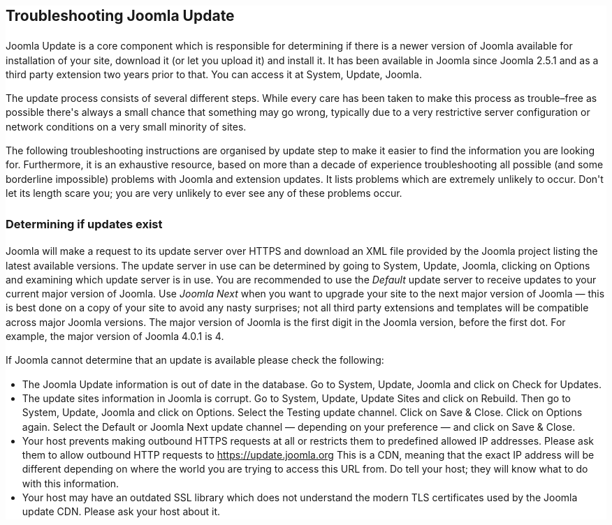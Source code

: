 ## Troubleshooting Joomla Update

Joomla Update is a core component which is responsible for determining
if there is a newer version of Joomla available for installation of your
site, download it (or let you upload it) and install it. It has been
available in Joomla since Joomla 2.5.1 and as a third party extension
two years prior to that. You can access it at System, Update, Joomla.

The update process consists of several different steps. While every care
has been taken to make this process as trouble–free as possible there's
always a small chance that something may go wrong, typically due to a
very restrictive server configuration or network conditions on a very
small minority of sites.

The following troubleshooting instructions are organised by update step
to make it easier to find the information you are looking for.
Furthermore, it is an exhaustive resource, based on more than a decade
of experience troubleshooting all possible (and some borderline
impossible) problems with Joomla and extension updates. It lists
problems which are extremely unlikely to occur. Don't let its length
scare you; you are very unlikely to ever see any of these problems
occur.

### Determining if updates exist

Joomla will make a request to its update server over HTTPS and download
an XML file provided by the Joomla project listing the latest available
versions. The update server in use can be determined by going to System,
Update, Joomla, clicking on Options and examining which update server is
in use. You are recommended to use the _Default_ update server to
receive updates to your current major version of Joomla. Use _Joomla
Next_ when you want to upgrade your site to the next major version of
Joomla — this is best done on a copy of your site to avoid any nasty
surprises; not all third party extensions and templates will be
compatible across major Joomla versions. The major version of Joomla is
the first digit in the Joomla version, before the first dot. For
example, the major version of Joomla 4.0.1 is 4.

If Joomla cannot determine that an update is available please check the
following:

- The Joomla Update information is out of date in the database. Go to
  System, Update, Joomla and click on Check for Updates.
- The update sites information in Joomla is corrupt. Go to System,
  Update, Update Sites and click on Rebuild. Then go to System, Update,
  Joomla and click on Options. Select the Testing update channel. Click
  on Save & Close. Click on Options again. Select the Default or Joomla
  Next update channel — depending on your preference — and click on Save
  & Close.
- Your host prevents making outbound HTTPS requests at all or restricts
  them to predefined allowed IP addresses. Please ask them to allow
  outbound HTTP requests to
  <a href="https://update.joomla.org" class="external free"
  target="_blank" rel="noreferrer noopener">https://update.joomla.org</a>
  This is a CDN, meaning that the exact IP address will be different
  depending on where the world you are trying to access this URL from.
  Do tell your host; they will know what to do with this information.
- Your host may have an outdated SSL library which does not understand
  the modern TLS certificates used by the Joomla update CDN. Please ask
  your host about it.
